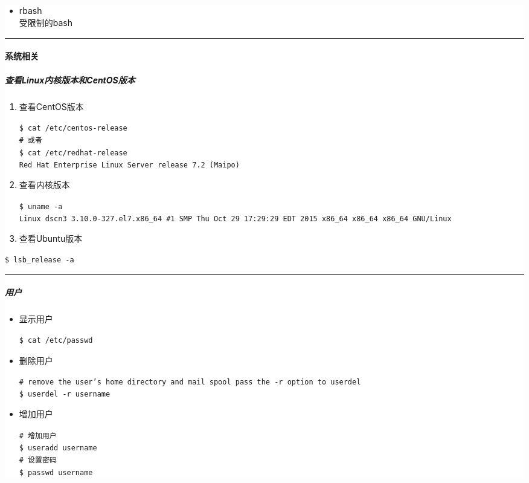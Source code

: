 - rbash  
  受限制的bash

***
<a id="markdown-系统相关" name="系统相关"></a>
#### 系统相关  

<a id="markdown-查看linux内核版本和centos版本" name="查看linux内核版本和centos版本"></a>
##### 查看Linux内核版本和CentOS版本

1. 查看CentOS版本

   ```shell
   $ cat /etc/centos-release
   # 或者
   $ cat /etc/redhat-release
   Red Hat Enterprise Linux Server release 7.2 (Maipo)
   ```

2. 查看内核版本

   ```shell
   $ uname -a
   Linux dscn3 3.10.0-327.el7.x86_64 #1 SMP Thu Oct 29 17:29:29 EDT 2015 x86_64 x86_64 x86_64 GNU/Linux
   ```

3. 查看Ubuntu版本

```shell
$ lsb_release -a
```

***

<a id="markdown-用户" name="用户"></a>
##### 用户

- 显示用户

  ```shell
  $ cat /etc/passwd
  ```

- 删除用户

  ```shell
  # remove the user’s home directory and mail spool pass the -r option to userdel
  $ userdel -r username
  ```

- 增加用户

  ```shell
  # 增加用户
  $ useradd username
  # 设置密码
  $ passwd username
  ```
